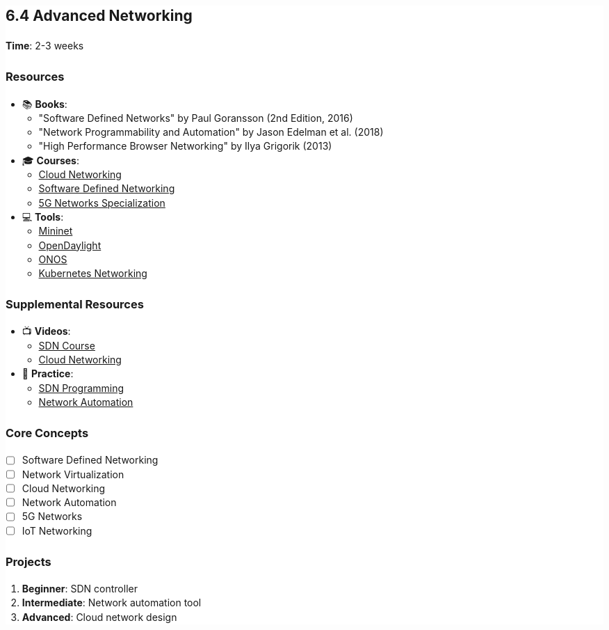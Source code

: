 ## 6.4 Advanced Networking

**Time**: 2-3 weeks

### Resources

- 📚 **Books**:
  - "Software Defined Networks" by Paul Goransson (2nd Edition, 2016)
  - "Network Programmability and Automation" by Jason Edelman et al. (2018)
  - "High Performance Browser Networking" by Ilya Grigorik (2013)
- 🎓 **Courses**:
  - [Cloud Networking](https://www.coursera.org/learn/cloud-networking)
  - [Software Defined Networking](https://www.coursera.org/learn/sdn)
  - [5G Networks Specialization](https://www.coursera.org/specializations/5g-networks-communications)
- 💻 **Tools**:
  - [Mininet](http://mininet.org/)
  - [OpenDaylight](https://www.opendaylight.org/)
  - [ONOS](https://opennetworking.org/onos/)
  - [Kubernetes Networking](https://kubernetes.io/docs/concepts/cluster-administration/networking/)

### Supplemental Resources
- 📺 **Videos**:
  - [SDN Course](https://www.youtube.com/playlist?list=PLk97mPCd8nvZJs7DyfPgiUOck-ZzpZ5hE)
  - [Cloud Networking](https://www.youtube.com/playlist?list=PLQnljOFTspQUNnO4p00ua_C5mKTfldiYT)
- 📝 **Practice**:
  - [SDN Programming](https://github.com/noxrepo/pox)
  - [Network Automation](https://github.com/networktocode/awesome-network-automation)

### Core Concepts

- [ ] Software Defined Networking
- [ ] Network Virtualization
- [ ] Cloud Networking
- [ ] Network Automation
- [ ] 5G Networks
- [ ] IoT Networking

### Projects

1. **Beginner**: SDN controller
2. **Intermediate**: Network automation tool
3. **Advanced**: Cloud network design
